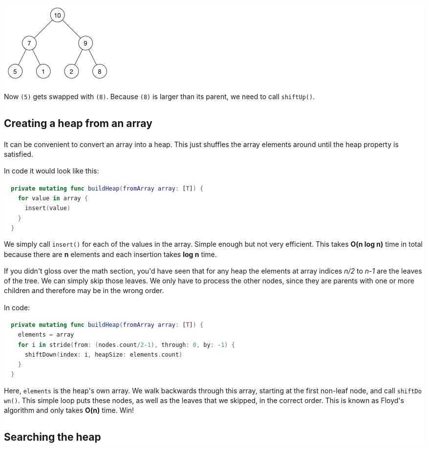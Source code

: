 ![We need to shift up](../Assets/Remove5.png)

Now `(5)` gets swapped with `(8)`. Because `(8)` is larger than its parent, we need to call `shiftUp()`.

## Creating a heap from an array

It can be convenient to convert an array into a heap. This just shuffles the array elements around until the heap property is satisfied.

In code it would look like this:

```swift
  private mutating func buildHeap(fromArray array: [T]) {
    for value in array {
      insert(value)
    }
  }
```

We simply call `insert()` for each of the values in the array. Simple enough but not very efficient. This takes **O(n log n)** time in total because there are **n** elements and each insertion takes **log n** time.

If you didn't gloss over the math section, you'd have seen that for any heap the elements at array indices *n/2* to *n-1* are the leaves of the tree. We can simply skip those leaves. We only have to process the other nodes, since they are parents with one or more children and therefore may be in the wrong order.

In code:

```swift
  private mutating func buildHeap(fromArray array: [T]) {
    elements = array
    for i in stride(from: (nodes.count/2-1), through: 0, by: -1) {
      shiftDown(index: i, heapSize: elements.count)
    }
  }
```

Here, `elements` is the heap's own array. We walk backwards through this array, starting at the first non-leaf node, and call `shiftDown()`. This simple loop puts these nodes, as well as the leaves that we skipped, in the correct order. This is known as Floyd's algorithm and only takes **O(n)** time. Win!

## Searching the heap
